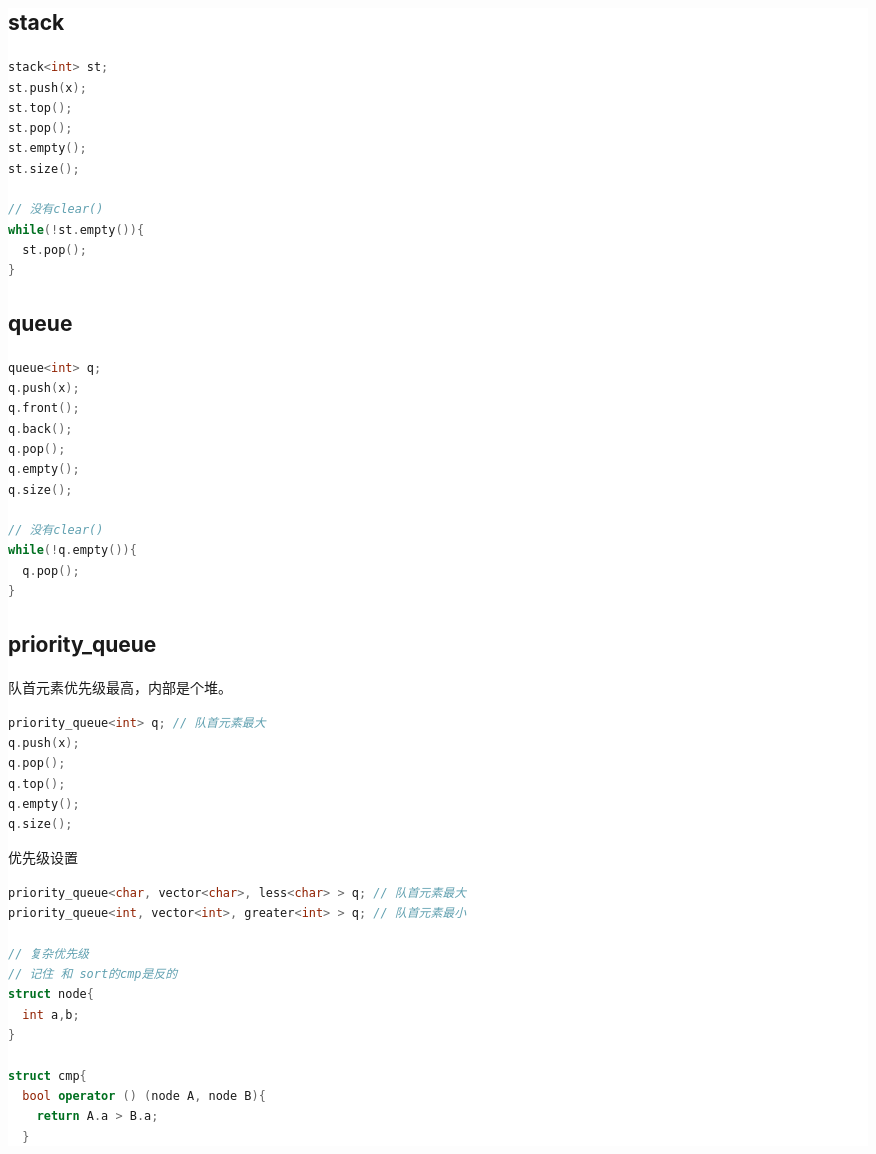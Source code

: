 ```c++
```

## stack

```c++
stack<int> st;
st.push(x);
st.top();
st.pop();
st.empty();
st.size();

// 没有clear()
while(!st.empty()){
  st.pop();
}
```

## queue

```c++
queue<int> q;
q.push(x);
q.front();
q.back();
q.pop();
q.empty();
q.size();

// 没有clear()
while(!q.empty()){
  q.pop();
}
```



## priority_queue

队首元素优先级最高，内部是个堆。

```c++
priority_queue<int> q; // 队首元素最大
q.push(x);
q.pop();
q.top();
q.empty();
q.size();
```

优先级设置

```c++
priority_queue<char, vector<char>, less<char> > q; // 队首元素最大
priority_queue<int, vector<int>, greater<int> > q; // 队首元素最小

// 复杂优先级
// 记住 和 sort的cmp是反的
struct node{
  int a,b;
}

struct cmp{
  bool operator () (node A, node B){
    return A.a > B.a;
  }
```